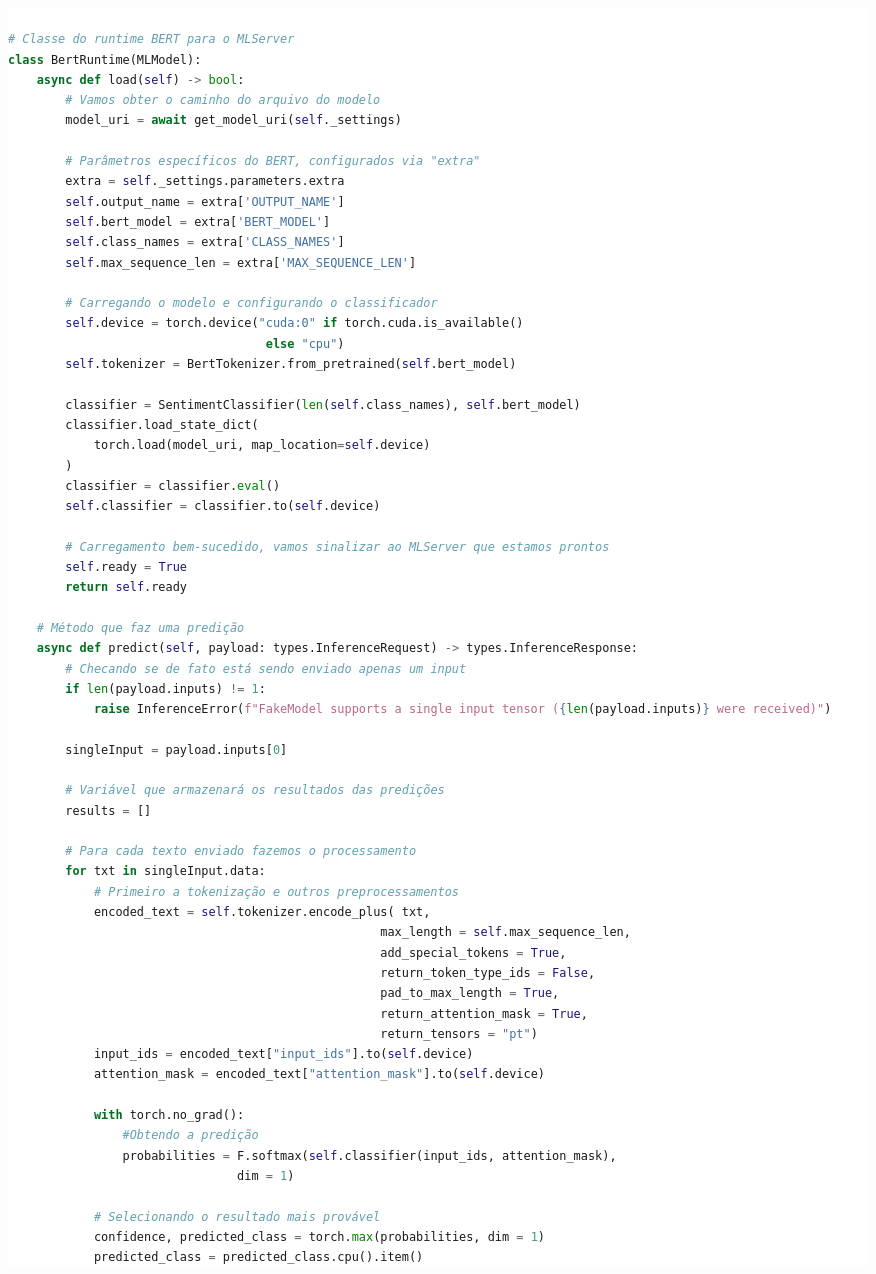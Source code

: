 ```python

# Classe do runtime BERT para o MLServer
class BertRuntime(MLModel):
    async def load(self) -> bool:
        # Vamos obter o caminho do arquivo do modelo
        model_uri = await get_model_uri(self._settings)

        # Parâmetros específicos do BERT, configurados via "extra"
        extra = self._settings.parameters.extra
        self.output_name = extra['OUTPUT_NAME']
        self.bert_model = extra['BERT_MODEL']
        self.class_names = extra['CLASS_NAMES']
        self.max_sequence_len = extra['MAX_SEQUENCE_LEN']

        # Carregando o modelo e configurando o classificador
        self.device = torch.device("cuda:0" if torch.cuda.is_available()
                                    else "cpu")
        self.tokenizer = BertTokenizer.from_pretrained(self.bert_model)

        classifier = SentimentClassifier(len(self.class_names), self.bert_model)
        classifier.load_state_dict(
            torch.load(model_uri, map_location=self.device)
        )
        classifier = classifier.eval()
        self.classifier = classifier.to(self.device)

        # Carregamento bem-sucedido, vamos sinalizar ao MLServer que estamos prontos
        self.ready = True
        return self.ready

    # Método que faz uma predição
    async def predict(self, payload: types.InferenceRequest) -> types.InferenceResponse:
        # Checando se de fato está sendo enviado apenas um input
        if len(payload.inputs) != 1:
            raise InferenceError(f"FakeModel supports a single input tensor ({len(payload.inputs)} were received)")
        
        singleInput = payload.inputs[0]
        
        # Variável que armazenará os resultados das predições
        results = []

        # Para cada texto enviado fazemos o processamento
        for txt in singleInput.data: 
            # Primeiro a tokenização e outros preprocessamentos
            encoded_text = self.tokenizer.encode_plus( txt,
                                                    max_length = self.max_sequence_len,
                                                    add_special_tokens = True,
                                                    return_token_type_ids = False,
                                                    pad_to_max_length = True,
                                                    return_attention_mask = True,
                                                    return_tensors = "pt")
            input_ids = encoded_text["input_ids"].to(self.device)
            attention_mask = encoded_text["attention_mask"].to(self.device)

            with torch.no_grad():
                #Obtendo a predição
                probabilities = F.softmax(self.classifier(input_ids, attention_mask),
                                dim = 1)

            # Selecionando o resultado mais provável
            confidence, predicted_class = torch.max(probabilities, dim = 1)
            predicted_class = predicted_class.cpu().item()
```